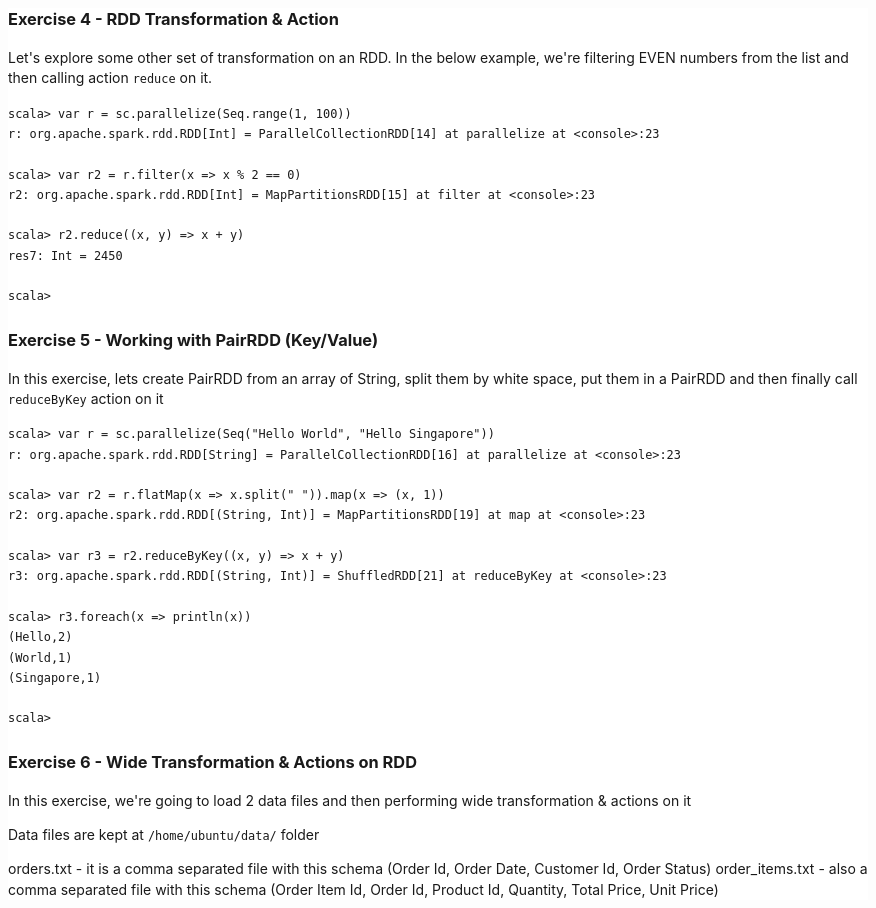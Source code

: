 
### Exercise 4 - RDD Transformation & Action

Let's explore some other set of transformation on an RDD. In the below example, we're filtering EVEN numbers from the list and then calling action `reduce` on it.

```
scala> var r = sc.parallelize(Seq.range(1, 100))
r: org.apache.spark.rdd.RDD[Int] = ParallelCollectionRDD[14] at parallelize at <console>:23

scala> var r2 = r.filter(x => x % 2 == 0)
r2: org.apache.spark.rdd.RDD[Int] = MapPartitionsRDD[15] at filter at <console>:23

scala> r2.reduce((x, y) => x + y)
res7: Int = 2450

scala> 
```

### Exercise 5 - Working with PairRDD (Key/Value)

In this exercise, lets create PairRDD from an array of String, split them by white space, put them in a PairRDD and then finally call `reduceByKey` action on it

```
scala> var r = sc.parallelize(Seq("Hello World", "Hello Singapore"))
r: org.apache.spark.rdd.RDD[String] = ParallelCollectionRDD[16] at parallelize at <console>:23

scala> var r2 = r.flatMap(x => x.split(" ")).map(x => (x, 1))
r2: org.apache.spark.rdd.RDD[(String, Int)] = MapPartitionsRDD[19] at map at <console>:23

scala> var r3 = r2.reduceByKey((x, y) => x + y)
r3: org.apache.spark.rdd.RDD[(String, Int)] = ShuffledRDD[21] at reduceByKey at <console>:23

scala> r3.foreach(x => println(x))
(Hello,2)
(World,1)
(Singapore,1)

scala> 

```

### Exercise 6 - Wide Transformation & Actions on RDD

In this exercise, we're going to load 2 data files and then performing wide transformation & actions on it

Data files are kept at `/home/ubuntu/data/` folder

orders.txt - it is a comma separated file with this schema (Order Id, Order Date, Customer Id, Order Status)
order_items.txt - also a comma separated file with this schema (Order Item Id, Order Id, Product Id, Quantity, Total Price, Unit Price)
